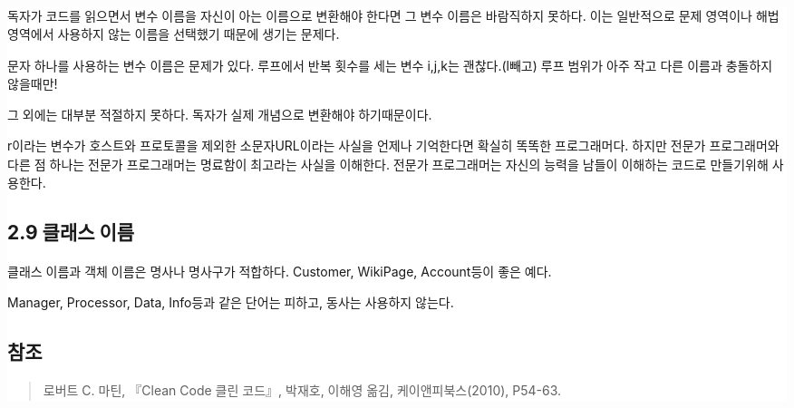 독자가 코드를 읽으면서 변수 이름을 자신이 아는 이름으로 변환해야 한다면 그 변수 이름은 바람직하지 못하다. 이는 일반적으로 문제 영역이나 해법 영역에서 사용하지 않는 이름을 선택했기 때문에 생기는 문제다.

문자 하나를 사용하는 변수 이름은 문제가 있다. 루프에서 반복 횟수를 세는 변수 i,j,k는 괜찮다.(l빼고) 루프 범위가 아주 작고 다른 이름과 충돌하지 않을때만!

그 외에는 대부분 적절하지 못하다. 독자가 실제 개념으로 변환해야 하기때문이다.

r이라는 변수가 호스트와 프로토콜을 제외한 소문자URL이라는 사실을 언제나 기억한다면 확실히 똑똑한 프로그래머다. 하지만 전문가 프로그래머와 다른 점 하나는 전문가 프로그래머는 명료함이 최고라는 사실을 이해한다. 전문가 프로그래머는 자신의 능력을 남들이 이해하는 코드로 만들기위해 사용한다.

## 2.9 클래스 이름

클래스 이름과 객체 이름은 명사나 명사구가 적합하다. Customer, WikiPage, Account등이 좋은 예다.

Manager, Processor, Data, Info등과 같은 단어는 피하고, 동사는 사용하지 않는다.

## 참조

> 로버트 C. 마틴, 『Clean Code 클린 코드』, 박재호, 이해영 옮김, 케이앤피북스(2010), P54-63.
>